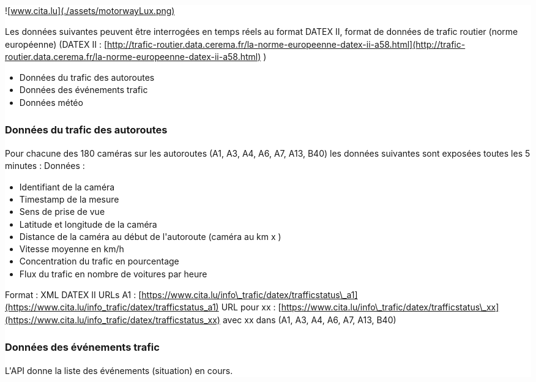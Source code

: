 ![www.cita.lu](./assets/motorwayLux.png)

Les données suivantes peuvent être interrogées en temps réels au format DATEX II, format de données de trafic routier (norme européenne) (DATEX II : [http://trafic-routier.data.cerema.fr/la-norme-europeenne-datex-ii-a58.html](http://trafic-routier.data.cerema.fr/la-norme-europeenne-datex-ii-a58.html) )

- Données du trafic des autoroutes
- Données des événements trafic
- Données météo

### Données du trafic des autoroutes
Pour chacune des 180 caméras sur les autoroutes (A1, A3, A4, A6, A7, A13, B40) les données suivantes sont exposées toutes les 5 minutes :
 Données :

- Identifiant de la caméra
- Timestamp de la mesure
- Sens de prise de vue
- Latitude et longitude de la caméra
- Distance de la caméra au début de l&#39;autoroute (caméra au km x )
- Vitesse moyenne en km/h
- Concentration du trafic en pourcentage
- Flux du trafic en nombre de voitures par heure

Format : XML DATEX II
 URLs A1 : [https://www.cita.lu/info\_trafic/datex/trafficstatus\_a1](https://www.cita.lu/info_trafic/datex/trafficstatus_a1)
 URL pour xx : [https://www.cita.lu/info\_trafic/datex/trafficstatus\_xx](https://www.cita.lu/info_trafic/datex/trafficstatus_xx)   avec xx dans (A1, A3, A4, A6, A7, A13, B40)

### Données des événements trafic
L&#39;API donne la liste des événements (situation) en cours.
